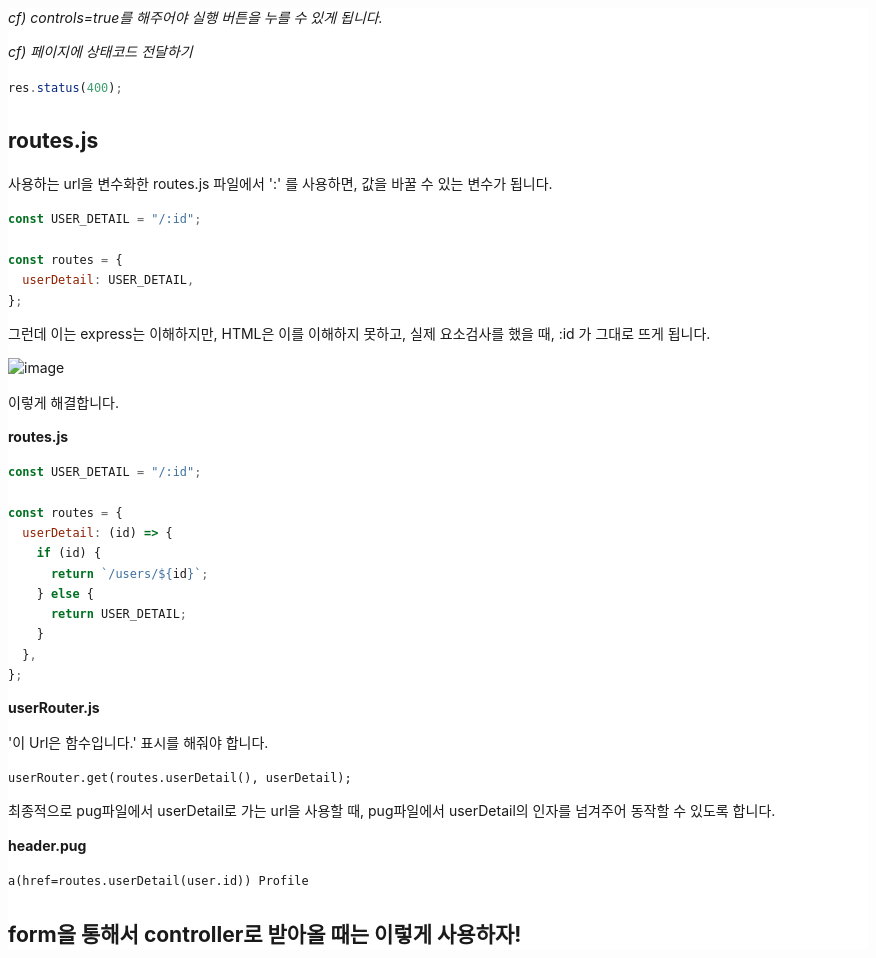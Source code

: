 _cf) controls=true를 해주어야 실행 버튼을 누를 수 있게 됩니다._

_cf) 페이지에 상태코드 전달하기_

```javascript
res.status(400);
```

## routes.js

사용하는 url을 변수화한 routes.js 파일에서 ':' 를 사용하면, 값을 바꿀 수 있는 변수가 됩니다.

```javascript
const USER_DETAIL = "/:id";

const routes = {
  userDetail: USER_DETAIL,
};
```

그런데 이는 express는 이해하지만, HTML은 이를 이해하지 못하고, 실제 요소검사를 했을 때, :id 가 그대로 뜨게 됩니다.

![image](https://user-images.githubusercontent.com/42775225/89121657-a3e82000-d4fb-11ea-86ba-957a67acb929.png)

이렇게 해결합니다.

**routes.js**

```javascript
const USER_DETAIL = "/:id";

const routes = {
  userDetail: (id) => {
    if (id) {
      return `/users/${id}`;
    } else {
      return USER_DETAIL;
    }
  },
};
```

**userRouter.js**

'이 Url은 함수입니다.' 표시를 해줘야 합니다.

```pug
userRouter.get(routes.userDetail(), userDetail);
```

최종적으로 pug파일에서 userDetail로 가는 url을 사용할 때, pug파일에서 userDetail의 인자를 넘겨주어 동작할 수 있도록 합니다.

**header.pug**

```pug
a(href=routes.userDetail(user.id)) Profile
```

## form을 통해서 controller로 받아올 때는 이렇게 사용하자!
